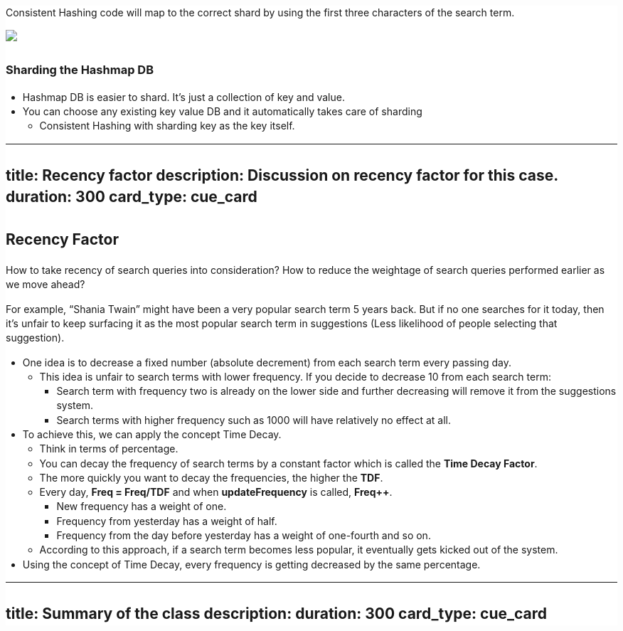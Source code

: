 Consistent Hashing code will map to the correct shard by using the first three characters of the search term.


![](https://d2beiqkhq929f0.cloudfront.net/public_assets/assets/000/049/716/original/upload_1c140bb2adb76888d367bfb484c0bf94.png?1695239295)


### Sharding the Hashmap DB

* Hashmap DB is easier to shard. It’s just a collection of key and value.
* You can choose any existing key value DB and it automatically takes care of sharding
    * Consistent Hashing with sharding key as the key itself.


---
title: Recency factor
description: Discussion on recency factor for this case.
duration: 300
card_type: cue_card
---


## Recency Factor

How to take recency of search queries into consideration? How to reduce the weightage of search queries performed earlier as we move ahead?

For example, “Shania Twain” might have been a very popular search term 5 years back. But if no one searches for it today, then it’s unfair to keep surfacing it as the most popular search term in suggestions (Less likelihood of people selecting that suggestion).

* One idea is to decrease a fixed number (absolute decrement) from each search term every passing day.
    * This idea is unfair to search terms with lower frequency. If you decide to decrease 10 from each search term:
        * Search term with frequency two is already on the lower side and further decreasing will remove it from the suggestions system.
        * Search terms with higher frequency such as 1000 will have relatively no effect at all.
* To achieve this, we can apply the concept Time Decay.
    * Think in terms of percentage.
    * You can decay the frequency of search terms by a constant factor which is called the **Time Decay Factor**.
    * The more quickly you want to decay the frequencies, the higher the **TDF**.
    * Every day, **Freq = Freq/TDF** and when **updateFrequency** is called, **Freq++**.
        * New frequency has a weight of one.
        * Frequency from yesterday has a weight of half.
        * Frequency from the day before yesterday has a weight of one-fourth and so on.
    * According to this approach, if a search term becomes less popular, it eventually gets kicked out of the system.
* Using the concept of Time Decay, every frequency is getting decreased by the same percentage.


---
title: Summary of the class
description:
duration: 300
card_type: cue_card
---

